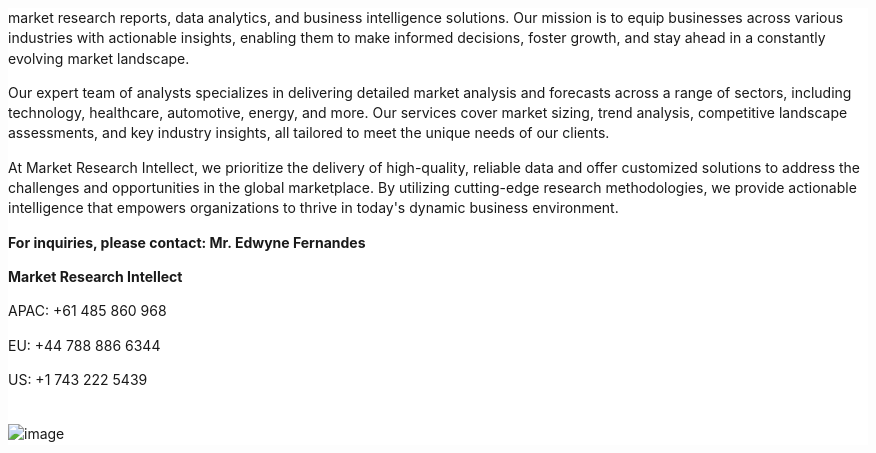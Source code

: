 market research reports, data analytics, and business intelligence solutions. Our mission is to equip businesses across various industries with actionable insights, enabling them to make informed decisions, foster growth, and stay ahead in a constantly evolving market landscape.</p><p>Our expert team of analysts specializes in delivering detailed market analysis and forecasts across a range of sectors, including technology, healthcare, automotive, energy, and more. Our services cover market sizing, trend analysis, competitive landscape assessments, and key industry insights, all tailored to meet the unique needs of our clients.</p><p>At Market Research Intellect, we prioritize the delivery of high-quality, reliable data and offer customized solutions to address the challenges and opportunities in the global marketplace. By utilizing cutting-edge research methodologies, we provide actionable intelligence that empowers organizations to thrive in today's dynamic business environment.</p><p><strong>For inquiries, please contact: Mr. Edwyne Fernandes</strong></p><p><strong>Market Research Intellect</strong></p><p>APAC: +61 485 860 968</p><p>EU: +44 788 886 6344</p><p>US: +1 743 222 5439</p></div><div class="article-main__content" data-test-id="publishing-text-block">&nbsp;</div>
![image](https://github.com/user-attachments/assets/14831ed7-5f33-46b1-af5d-57a84afef562)
